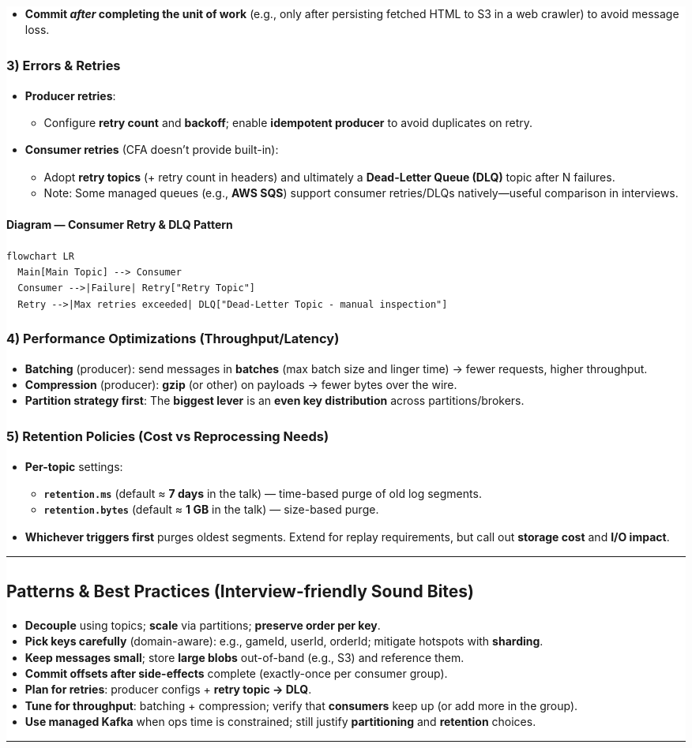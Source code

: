   * **Commit *after* completing the unit of work** (e.g., only after persisting fetched HTML to S3 in a web crawler) to
    avoid message loss.

### 3) Errors & Retries

* **Producer retries**:

  * Configure **retry count** and **backoff**; enable **idempotent producer** to avoid duplicates on retry.
* **Consumer retries** (CFA doesn’t provide built-in):

  * Adopt **retry topics** (+ retry count in headers) and ultimately a **Dead-Letter Queue (DLQ)** topic after N
    failures.
  * Note: Some managed queues (e.g., **AWS SQS**) support consumer retries/DLQs natively—useful comparison in
    interviews.

#### Diagram — Consumer Retry & DLQ Pattern

```mermaid
flowchart LR
  Main[Main Topic] --> Consumer
  Consumer -->|Failure| Retry["Retry Topic"]
  Retry -->|Max retries exceeded| DLQ["Dead-Letter Topic - manual inspection"]
```

### 4) Performance Optimizations (Throughput/Latency)

* **Batching** (producer): send messages in **batches** (max batch size and linger time) → fewer requests, higher
  throughput.
* **Compression** (producer): **gzip** (or other) on payloads → fewer bytes over the wire.
* **Partition strategy first**: The **biggest lever** is an **even key distribution** across partitions/brokers.

### 5) Retention Policies (Cost vs Reprocessing Needs)

* **Per-topic** settings:

  * **`retention.ms`** (default ≈ **7 days** in the talk) — time-based purge of old log segments.
  * **`retention.bytes`** (default ≈ **1 GB** in the talk) — size-based purge.
* **Whichever triggers first** purges oldest segments. Extend for replay requirements, but call out **storage cost** and
  **I/O impact**.

---

## Patterns & Best Practices (Interview-friendly Sound Bites)

* **Decouple** using topics; **scale** via partitions; **preserve order per key**.
* **Pick keys carefully** (domain-aware): e.g., gameId, userId, orderId; mitigate hotspots with **sharding**.
* **Keep messages small**; store **large blobs** out-of-band (e.g., S3) and reference them.
* **Commit offsets after side-effects** complete (exactly-once per consumer group).
* **Plan for retries**: producer configs + **retry topic → DLQ**.
* **Tune for throughput**: batching + compression; verify that **consumers** keep up (or add more in the group).
* **Use managed Kafka** when ops time is constrained; still justify **partitioning** and **retention** choices.

---